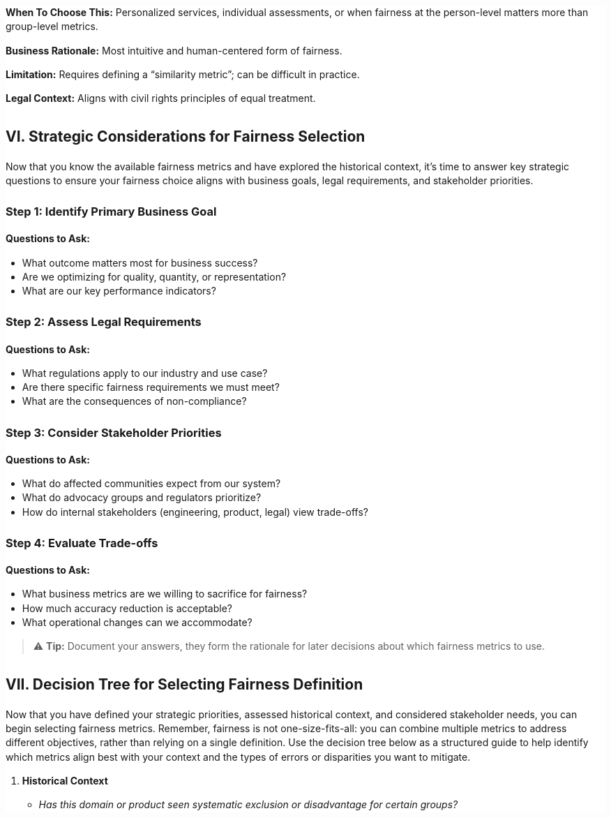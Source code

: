 **When To Choose This:** Personalized services, individual assessments, or when fairness at the person-level matters more than group-level metrics.

**Business Rationale:** Most intuitive and human-centered form of fairness.

**Limitation:** Requires defining a “similarity metric”; can be difficult in practice.

**Legal Context:** Aligns with civil rights principles of equal treatment.

## VI. Strategic Considerations for Fairness Selection

Now that you know the available fairness metrics and have explored the historical context, it’s time to answer key strategic questions to ensure your fairness choice aligns with business goals, legal requirements, and stakeholder priorities.

### Step 1: Identify Primary Business Goal
**Questions to Ask:**
- What outcome matters most for business success?
- Are we optimizing for quality, quantity, or representation?
- What are our key performance indicators?

### Step 2: Assess Legal Requirements
**Questions to Ask:**
- What regulations apply to our industry and use case?
- Are there specific fairness requirements we must meet?
- What are the consequences of non-compliance?

### Step 3: Consider Stakeholder Priorities
**Questions to Ask:**
- What do affected communities expect from our system?
- What do advocacy groups and regulators prioritize?
- How do internal stakeholders (engineering, product, legal) view trade-offs?

### Step 4: Evaluate Trade-offs
**Questions to Ask:**
- What business metrics are we willing to sacrifice for fairness?
- How much accuracy reduction is acceptable?
- What operational changes can we accommodate?

> ⚠️ **Tip:** Document your answers, they form the rationale for later decisions about which fairness metrics to use.

## VII. Decision Tree for Selecting Fairness Definition
Now that you have defined your strategic priorities, assessed historical context, and considered stakeholder needs, you can begin selecting fairness metrics. Remember, fairness is not one-size-fits-all: you can combine multiple metrics to address different objectives, rather than relying on a single definition. Use the decision tree below as a structured guide to help identify which metrics align best with your context and the types of errors or disparities you want to mitigate.

1. **Historical Context**

   * *Has this domain or product seen systematic exclusion or disadvantage for certain groups?*
